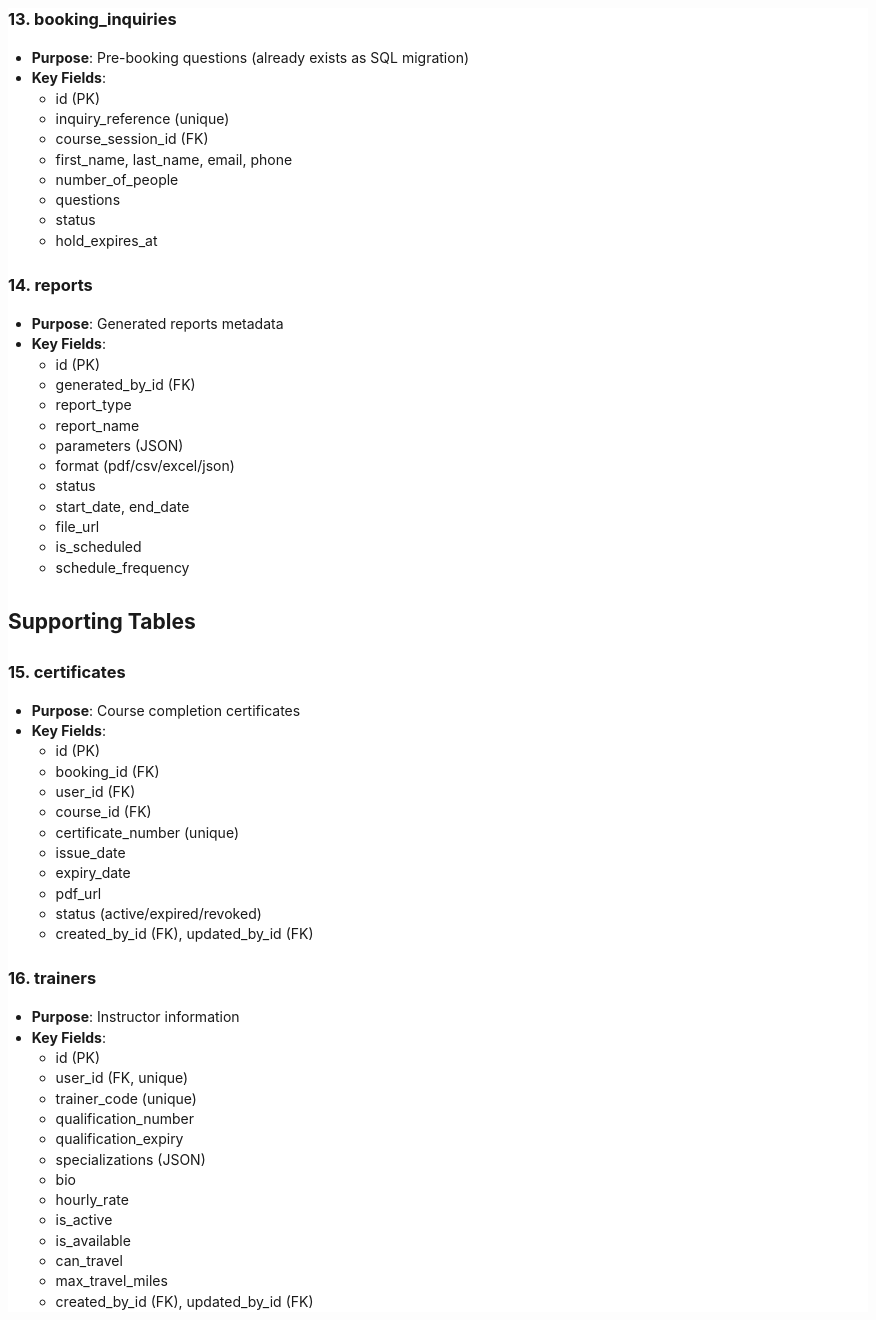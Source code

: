 ### 13. booking_inquiries
- **Purpose**: Pre-booking questions (already exists as SQL migration)
- **Key Fields**:
  - id (PK)
  - inquiry_reference (unique)
  - course_session_id (FK)
  - first_name, last_name, email, phone
  - number_of_people
  - questions
  - status
  - hold_expires_at

### 14. reports
- **Purpose**: Generated reports metadata
- **Key Fields**:
  - id (PK)
  - generated_by_id (FK)
  - report_type
  - report_name
  - parameters (JSON)
  - format (pdf/csv/excel/json)
  - status
  - start_date, end_date
  - file_url
  - is_scheduled
  - schedule_frequency

## Supporting Tables

### 15. certificates
- **Purpose**: Course completion certificates
- **Key Fields**:
  - id (PK)
  - booking_id (FK)
  - user_id (FK)
  - course_id (FK)
  - certificate_number (unique)
  - issue_date
  - expiry_date
  - pdf_url
  - status (active/expired/revoked)
  - created_by_id (FK), updated_by_id (FK)

### 16. trainers
- **Purpose**: Instructor information
- **Key Fields**:
  - id (PK)
  - user_id (FK, unique)
  - trainer_code (unique)
  - qualification_number
  - qualification_expiry
  - specializations (JSON)
  - bio
  - hourly_rate
  - is_active
  - is_available
  - can_travel
  - max_travel_miles
  - created_by_id (FK), updated_by_id (FK)

